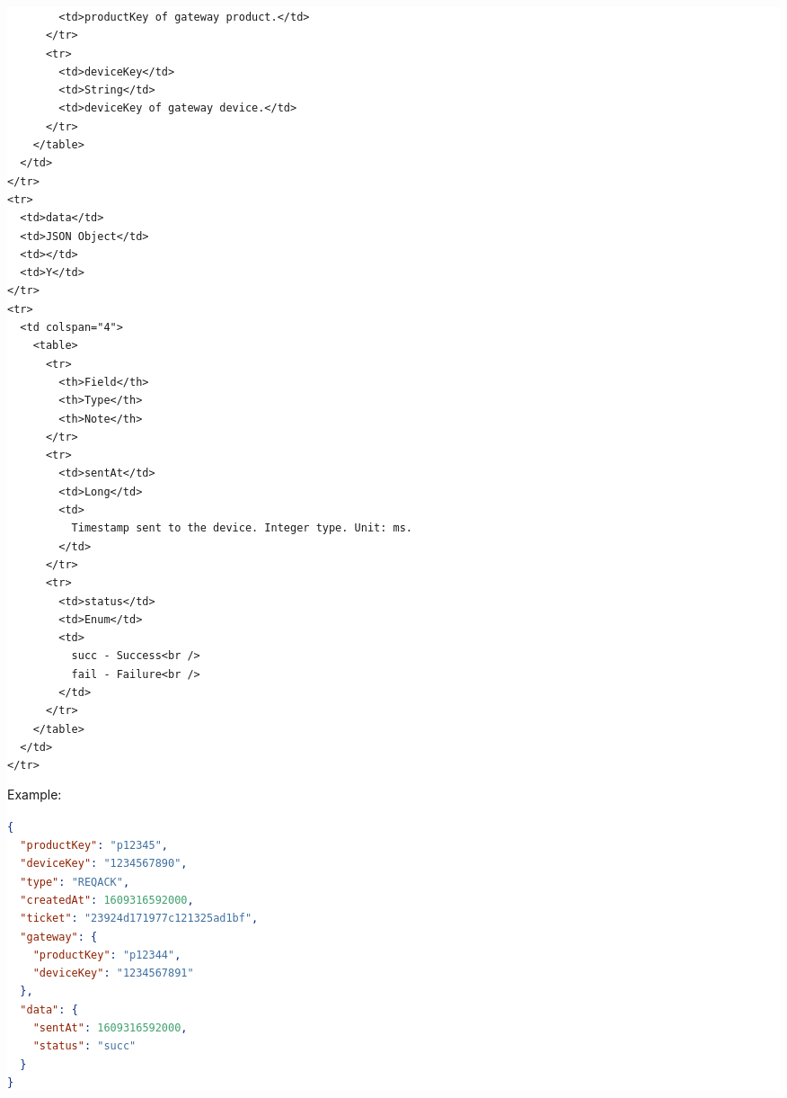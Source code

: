             <td>productKey of gateway product.</td>
          </tr>
          <tr>
            <td>deviceKey</td>
            <td>String</td>
            <td>deviceKey of gateway device.</td>
          </tr>
        </table>
      </td>
    </tr>
    <tr>
      <td>data</td>
      <td>JSON Object</td>
      <td></td>
      <td>Y</td>
    </tr>
    <tr>
      <td colspan="4">
        <table>
          <tr>
            <th>Field</th>
            <th>Type</th>
            <th>Note</th>
          </tr>
          <tr>
            <td>sentAt</td>
            <td>Long</td>
            <td>
              Timestamp sent to the device. Integer type. Unit: ms.
            </td>
          </tr>
          <tr>
            <td>status</td>
            <td>Enum</td>
            <td>
              succ - Success<br />
              fail - Failure<br />
            </td>
          </tr>
        </table>
      </td>
    </tr>
  </table>




Example:

```json
{
  "productKey": "p12345",
  "deviceKey": "1234567890",
  "type": "REQACK",
  "createdAt": 1609316592000,
  "ticket": "23924d171977c121325ad1bf",
  "gateway": {
    "productKey": "p12344",
    "deviceKey": "1234567891"
  },
  "data": {
    "sentAt": 1609316592000,
    "status": "succ"
  }
}
```
